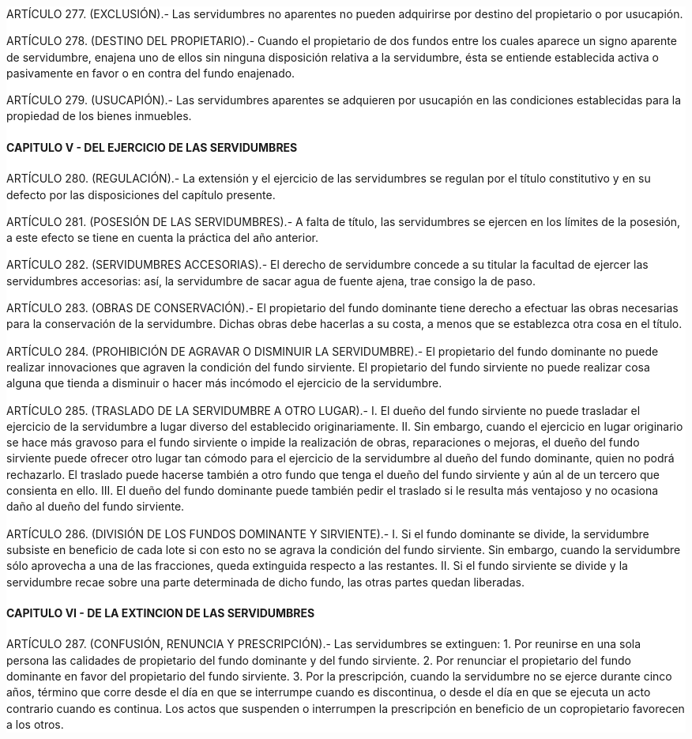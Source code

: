 ARTÍCULO 277. (EXCLUSIÓN).- Las servidumbres no aparentes no pueden adquirirse por destino del propietario o por usucapión.

ARTÍCULO 278. (DESTINO DEL PROPIETARIO).- Cuando el propietario de dos fundos entre los cuales aparece un signo aparente de servidumbre, enajena uno de ellos sin ninguna disposición relativa a la servidumbre, ésta se entiende establecida activa o pasivamente en favor o en contra del fundo enajenado.

ARTÍCULO 279. (USUCAPIÓN).- Las servidumbres aparentes se adquieren por usucapión en las condiciones establecidas para la propiedad de los bienes inmuebles.

#### CAPITULO V - DEL EJERCICIO DE LAS SERVIDUMBRES

ARTÍCULO 280. (REGULACIÓN).- La extensión y el ejercicio de las servidumbres se regulan por el título constitutivo y en su defecto por las disposiciones del capítulo presente.

ARTÍCULO 281. (POSESIÓN DE LAS SERVIDUMBRES).- A falta de título, las servidumbres se ejercen en los límites de la posesión, a este efecto se tiene en cuenta la práctica del año anterior.

ARTÍCULO 282. (SERVIDUMBRES ACCESORIAS).- El derecho de servidumbre concede a su titular la facultad de ejercer las servidumbres accesorias: así, la servidumbre de sacar agua de fuente ajena, trae consigo la de paso.

ARTÍCULO 283. (OBRAS DE CONSERVACIÓN).- El propietario del fundo dominante tiene derecho a efectuar las obras necesarias para la conservación de la servidumbre. Dichas obras debe hacerlas a su costa, a menos que se establezca otra cosa en el título.

ARTÍCULO 284. (PROHIBICIÓN DE AGRAVAR O DISMINUIR LA SERVIDUMBRE).- El propietario del fundo dominante no puede realizar innovaciones que agraven la condición del fundo sirviente. El propietario del fundo sirviente no puede realizar cosa alguna que tienda a disminuir o hacer más incómodo el ejercicio de la servidumbre.

ARTÍCULO 285. (TRASLADO DE LA SERVIDUMBRE A OTRO LUGAR).- I. El dueño del fundo sirviente no puede trasladar el ejercicio de la servidumbre a lugar diverso del establecido originariamente. II. Sin embargo, cuando el ejercicio en lugar originario se hace más gravoso para el fundo sirviente o impide la realización de obras, reparaciones o mejoras, el dueño del fundo sirviente puede ofrecer otro lugar tan cómodo para el ejercicio de la servidumbre al dueño del fundo dominante, quien no podrá rechazarlo. El traslado puede hacerse también a otro fundo que tenga el dueño del fundo sirviente y aún al de un tercero que consienta en ello. III. El dueño del fundo dominante puede también pedir el traslado si le resulta más ventajoso y no ocasiona daño al dueño del fundo sirviente.

ARTÍCULO 286. (DIVISIÓN DE LOS FUNDOS DOMINANTE Y SIRVIENTE).- I. Si el fundo dominante se divide, la servidumbre subsiste en beneficio de cada lote si con esto no se agrava la condición del fundo sirviente. Sin embargo, cuando la servidumbre sólo aprovecha a una de las fracciones, queda extinguida respecto a las restantes. II. Si el fundo sirviente se divide y la servidumbre recae sobre una parte determinada de dicho fundo, las otras partes quedan liberadas.

#### CAPITULO VI - DE LA EXTINCION DE LAS SERVIDUMBRES

ARTÍCULO 287. (CONFUSIÓN, RENUNCIA Y PRESCRIPCIÓN).- Las servidumbres se extinguen: 1. Por reunirse en una sola persona las calidades de propietario del fundo dominante y del fundo sirviente. 2. Por renunciar el propietario del fundo dominante en favor del propietario del fundo sirviente. 3. Por la prescripción, cuando la servidumbre no se ejerce durante cinco años, término que corre desde el día en que se interrumpe cuando es discontinua, o desde el día en que se ejecuta un acto contrario cuando es continua. Los actos que suspenden o interrumpen la prescripción en beneficio de un copropietario favorecen a los otros.
